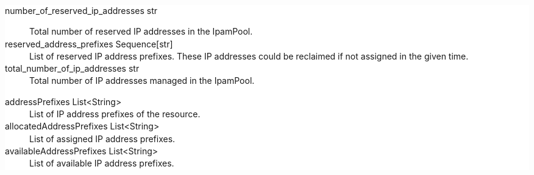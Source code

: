 <a data-swiftype-name="resource-property" data-swiftype-type="text" href="#number_of_reserved_ip_addresses_python" style="color: inherit; text-decoration: inherit;">number_<wbr>of_<wbr>reserved_<wbr>ip_<wbr>addresses</a>
</span>
        <span class="property-indicator"></span>
        <span class="property-type">str</span>
    </dt>
    <dd>Total number of reserved IP addresses in the IpamPool.</dd><dt class="property-"
            title="">
        <span id="reserved_address_prefixes_python">
<a data-swiftype-name="resource-property" data-swiftype-type="text" href="#reserved_address_prefixes_python" style="color: inherit; text-decoration: inherit;">reserved_<wbr>address_<wbr>prefixes</a>
</span>
        <span class="property-indicator"></span>
        <span class="property-type">Sequence[str]</span>
    </dt>
    <dd>List of reserved IP address prefixes. These IP addresses could be reclaimed if not assigned in the given time.</dd><dt class="property-"
            title="">
        <span id="total_number_of_ip_addresses_python">
<a data-swiftype-name="resource-property" data-swiftype-type="text" href="#total_number_of_ip_addresses_python" style="color: inherit; text-decoration: inherit;">total_<wbr>number_<wbr>of_<wbr>ip_<wbr>addresses</a>
</span>
        <span class="property-indicator"></span>
        <span class="property-type">str</span>
    </dt>
    <dd>Total number of IP addresses managed in the IpamPool.</dd></dl>
</pulumi-choosable>
</div>

<div>
<pulumi-choosable type="language" values="yaml">
<dl class="resources-properties"><dt class="property-"
            title="">
        <span id="addressprefixes_yaml">
<a data-swiftype-name="resource-property" data-swiftype-type="text" href="#addressprefixes_yaml" style="color: inherit; text-decoration: inherit;">address<wbr>Prefixes</a>
</span>
        <span class="property-indicator"></span>
        <span class="property-type">List&lt;String&gt;</span>
    </dt>
    <dd>List of IP address prefixes of the resource.</dd><dt class="property-"
            title="">
        <span id="allocatedaddressprefixes_yaml">
<a data-swiftype-name="resource-property" data-swiftype-type="text" href="#allocatedaddressprefixes_yaml" style="color: inherit; text-decoration: inherit;">allocated<wbr>Address<wbr>Prefixes</a>
</span>
        <span class="property-indicator"></span>
        <span class="property-type">List&lt;String&gt;</span>
    </dt>
    <dd>List of assigned IP address prefixes.</dd><dt class="property-"
            title="">
        <span id="availableaddressprefixes_yaml">
<a data-swiftype-name="resource-property" data-swiftype-type="text" href="#availableaddressprefixes_yaml" style="color: inherit; text-decoration: inherit;">available<wbr>Address<wbr>Prefixes</a>
</span>
        <span class="property-indicator"></span>
        <span class="property-type">List&lt;String&gt;</span>
    </dt>
    <dd>List of available IP address prefixes.</dd><dt class="property-"
            title="">
        <span id="childpools_yaml">